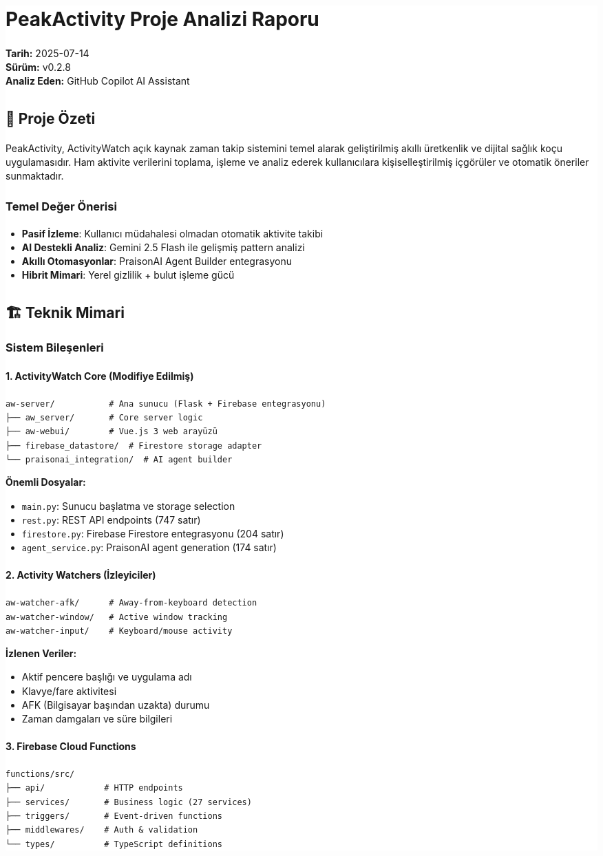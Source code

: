 # PeakActivity Proje Analizi Raporu

**Tarih:** 2025-07-14  
**Sürüm:** v0.2.8  
**Analiz Eden:** GitHub Copilot AI Assistant

## 🎯 Proje Özeti

PeakActivity, ActivityWatch açık kaynak zaman takip sistemini temel alarak geliştirilmiş akıllı üretkenlik ve dijital sağlık koçu uygulamasıdır. Ham aktivite verilerini toplama, işleme ve analiz ederek kullanıcılara kişiselleştirilmiş içgörüler ve otomatik öneriler sunmaktadır.

### Temel Değer Önerisi
- **Pasif İzleme**: Kullanıcı müdahalesi olmadan otomatik aktivite takibi
- **AI Destekli Analiz**: Gemini 2.5 Flash ile gelişmiş pattern analizi
- **Akıllı Otomasyonlar**: PraisonAI Agent Builder entegrasyonu
- **Hibrit Mimari**: Yerel gizlilik + bulut işleme gücü

## 🏗️ Teknik Mimari

### Sistem Bileşenleri

#### 1. **ActivityWatch Core (Modifiye Edilmiş)**
```
aw-server/           # Ana sunucu (Flask + Firebase entegrasyonu)
├── aw_server/       # Core server logic
├── aw-webui/        # Vue.js 3 web arayüzü  
├── firebase_datastore/  # Firestore storage adapter
└── praisonai_integration/  # AI agent builder
```

**Önemli Dosyalar:**
- `main.py`: Sunucu başlatma ve storage selection
- `rest.py`: REST API endpoints (747 satır)
- `firestore.py`: Firebase Firestore entegrasyonu (204 satır)
- `agent_service.py`: PraisonAI agent generation (174 satır)

#### 2. **Activity Watchers (İzleyiciler)**
```
aw-watcher-afk/      # Away-from-keyboard detection
aw-watcher-window/   # Active window tracking  
aw-watcher-input/    # Keyboard/mouse activity
```

**İzlenen Veriler:**
- Aktif pencere başlığı ve uygulama adı
- Klavye/fare aktivitesi 
- AFK (Bilgisayar başından uzakta) durumu
- Zaman damgaları ve süre bilgileri

#### 3. **Firebase Cloud Functions**
```
functions/src/
├── api/            # HTTP endpoints
├── services/       # Business logic (27 services)
├── triggers/       # Event-driven functions
├── middlewares/    # Auth & validation
└── types/          # TypeScript definitions
```

